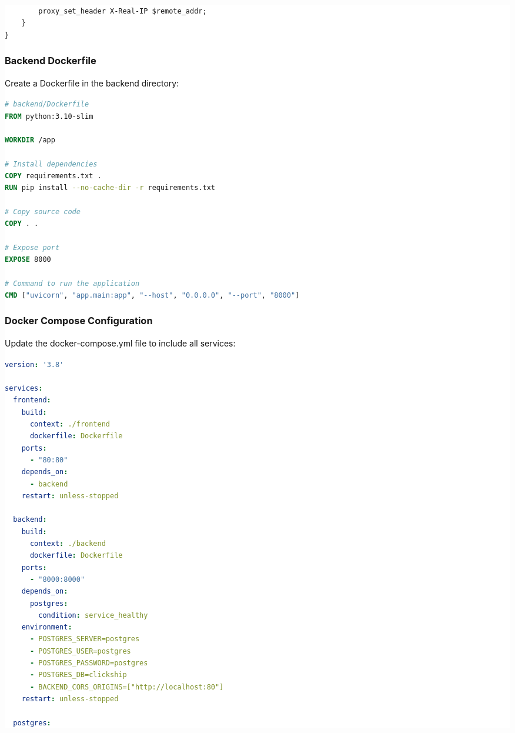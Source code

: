 ```nginx
        proxy_set_header X-Real-IP $remote_addr;
    }
}
```

### Backend Dockerfile

Create a Dockerfile in the backend directory:

```dockerfile
# backend/Dockerfile
FROM python:3.10-slim

WORKDIR /app

# Install dependencies
COPY requirements.txt .
RUN pip install --no-cache-dir -r requirements.txt

# Copy source code
COPY . .

# Expose port
EXPOSE 8000

# Command to run the application
CMD ["uvicorn", "app.main:app", "--host", "0.0.0.0", "--port", "8000"]
```

### Docker Compose Configuration

Update the docker-compose.yml file to include all services:

```yaml
version: '3.8'

services:
  frontend:
    build:
      context: ./frontend
      dockerfile: Dockerfile
    ports:
      - "80:80"
    depends_on:
      - backend
    restart: unless-stopped

  backend:
    build:
      context: ./backend
      dockerfile: Dockerfile
    ports:
      - "8000:8000"
    depends_on:
      postgres:
        condition: service_healthy
    environment:
      - POSTGRES_SERVER=postgres
      - POSTGRES_USER=postgres
      - POSTGRES_PASSWORD=postgres
      - POSTGRES_DB=clickship
      - BACKEND_CORS_ORIGINS=["http://localhost:80"]
    restart: unless-stopped

  postgres:
```